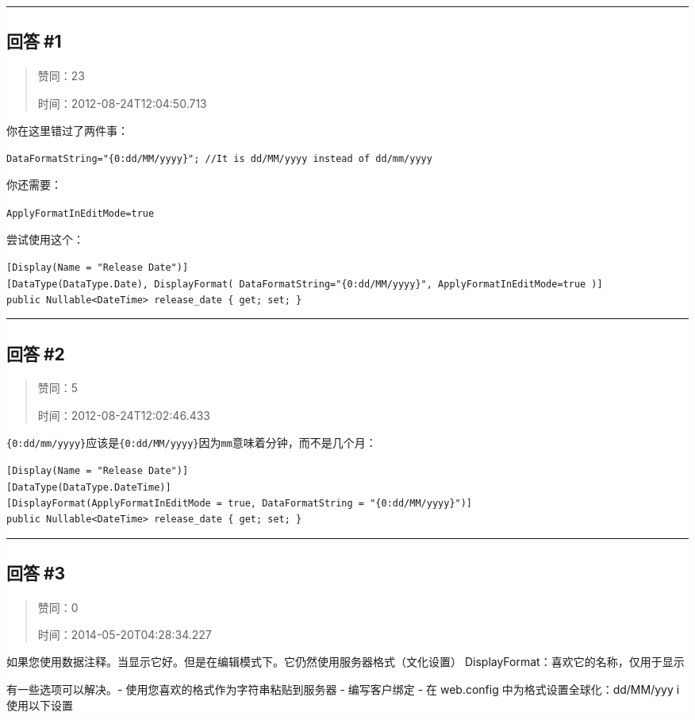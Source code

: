 * * *

## 回答 #1

> 赞同：23
> 
> 时间：2012-08-24T12:04:50.713

你在这里错过了两件事：

```
DataFormatString="{0:dd/MM/yyyy}"; //It is dd/MM/yyyy instead of dd/mm/yyyy 
```

你还需要：

```
ApplyFormatInEditMode=true 
```

尝试使用这个：

```
[Display(Name = "Release Date")]
[DataType(DataType.Date), DisplayFormat( DataFormatString="{0:dd/MM/yyyy}", ApplyFormatInEditMode=true )]
public Nullable<DateTime> release_date { get; set; } 
```

* * *

## 回答 #2

> 赞同：5
> 
> 时间：2012-08-24T12:02:46.433

`{0:dd/mm/yyyy}`应该是`{0:dd/MM/yyyy}`因为`mm`意味着分钟，而不是几个月：

```
[Display(Name = "Release Date")]
[DataType(DataType.DateTime)]
[DisplayFormat(ApplyFormatInEditMode = true, DataFormatString = "{0:dd/MM/yyyy}")]
public Nullable<DateTime> release_date { get; set; } 
```

* * *

## 回答 #3

> 赞同：0
> 
> 时间：2014-05-20T04:28:34.227

如果您使用数据注释。当显示它好。但是在编辑模式下。它仍然使用服务器格式（文化设置） DisplayFormat：喜欢它的名称，仅用于显示

有一些选项可以解决。- 使用您喜欢的格式作为字符串粘贴到服务器 - 编写客户绑定 - 在 web.config 中为格式设置全球化：dd/MM/yyy i 使用以下设置
